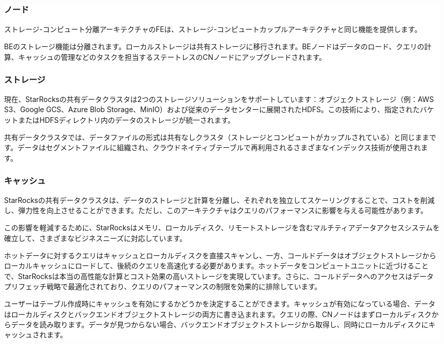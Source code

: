 ### ノード

ストレージ-コンピュート分離アーキテクチャのFEは、ストレージ-コンピュートカップルアーキテクチャと同じ機能を提供します。

BEのストレージ機能は分離されます。ローカルストレージは共有ストレージに移行されます。BEノードはデータのロード、クエリの計算、キャッシュの管理などのタスクを担当するステートレスのCNノードにアップグレードされます。

### ストレージ

現在、StarRocksの共有データクラスタは2つのストレージソリューションをサポートしています：オブジェクトストレージ（例：AWS S3、Google GCS、Azure Blob Storage、MinIO）および従来のデータセンターに展開されたHDFS。この技術により、指定されたバケットまたはHDFSディレクトリ内のデータのストレージが統一されます。

共有データクラスタでは、データファイルの形式は共有なしクラスタ（ストレージとコンピュートがカップルされている）と同じままです。データはセグメントファイルに組織され、クラウドネイティブテーブルで再利用されるさまざまなインデックス技術が使用されます。

### キャッシュ

StarRocksの共有データクラスタは、データのストレージと計算を分離し、それぞれを独立してスケーリングすることで、コストを削減し、弾力性を向上させることができます。ただし、このアーキテクチャはクエリのパフォーマンスに影響を与える可能性があります。

この影響を軽減するために、StarRocksはメモリ、ローカルディスク、リモートストレージを含むマルチティアデータアクセスシステムを確立して、さまざまなビジネスニーズに対応しています。

ホットデータに対するクエリはキャッシュとローカルディスクを直接スキャンし、一方、コールドデータはオブジェクトストレージからローカルキャッシュにロードして、後続のクエリを高速化する必要があります。ホットデータをコンピュートユニットに近づけることで、StarRocksは本当の高性能な計算とコスト効果の高いストレージを実現しています。さらに、コールドデータへのアクセスはデータプリフェッチ戦略で最適化されており、クエリのパフォーマンスの制限を効果的に排除しています。

ユーザーはテーブル作成時にキャッシュを有効にするかどうかを決定することができます。キャッシュが有効になっている場合、データはローカルディスクとバックエンドオブジェクトストレージの両方に書き込まれます。クエリの際、CNノードはまずローカルディスクからデータを読み取ります。データが見つからない場合、バックエンドオブジェクトストレージから取得し、同時にローカルディスクにキャッシュされます。
